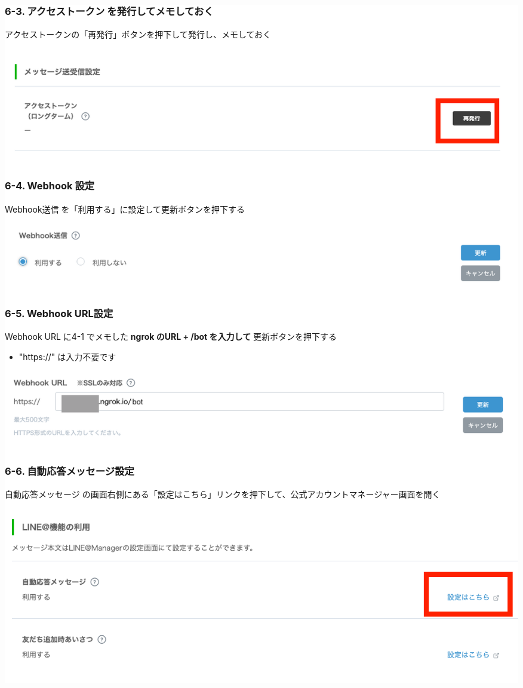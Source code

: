 ### 6-3. アクセストークン を発行してメモしておく

アクセストークンの「再発行」ボタンを押下して発行し、メモしておく

![GenerateToken](images/GenerateToken.png)

### 6-4. Webhook 設定

Webhook送信 を「利用する」に設定して更新ボタンを押下する

![Webhook](images/WebhookSetting.png)

### 6-5. Webhook URL設定

Webhook URL に4-1 でメモした **ngrok のURL + /bot を入力して** 更新ボタンを押下する

- "https://" は入力不要です

![Webhook URL](images/WebhookURL.png)

### 6-6. 自動応答メッセージ設定

自動応答メッセージ の画面右側にある「設定はこちら」リンクを押下して、公式アカウントマネージャー画面を開く

![自動応答メッセージ](images/MessageSetting01.png)
